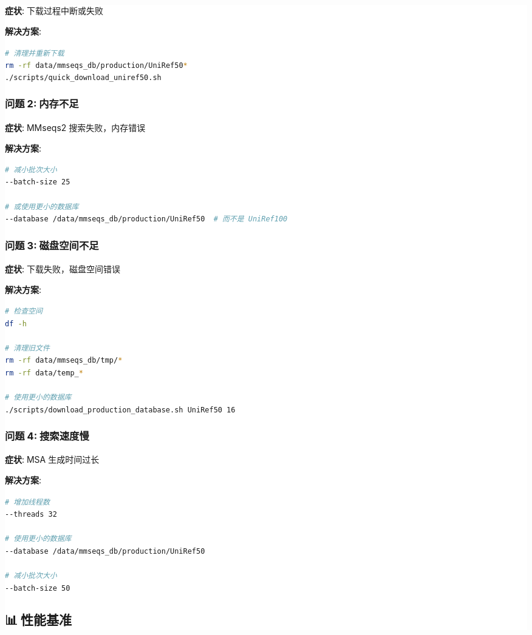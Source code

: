 **症状**: 下载过程中断或失败

**解决方案**:
```bash
# 清理并重新下载
rm -rf data/mmseqs_db/production/UniRef50*
./scripts/quick_download_uniref50.sh
```

### 问题 2: 内存不足

**症状**: MMseqs2 搜索失败，内存错误

**解决方案**:
```bash
# 减小批次大小
--batch-size 25

# 或使用更小的数据库
--database /data/mmseqs_db/production/UniRef50  # 而不是 UniRef100
```

### 问题 3: 磁盘空间不足

**症状**: 下载失败，磁盘空间错误

**解决方案**:
```bash
# 检查空间
df -h

# 清理旧文件
rm -rf data/mmseqs_db/tmp/*
rm -rf data/temp_*

# 使用更小的数据库
./scripts/download_production_database.sh UniRef50 16
```

### 问题 4: 搜索速度慢

**症状**: MSA 生成时间过长

**解决方案**:
```bash
# 增加线程数
--threads 32

# 使用更小的数据库
--database /data/mmseqs_db/production/UniRef50

# 减小批次大小
--batch-size 50
```

## 📊 性能基准
